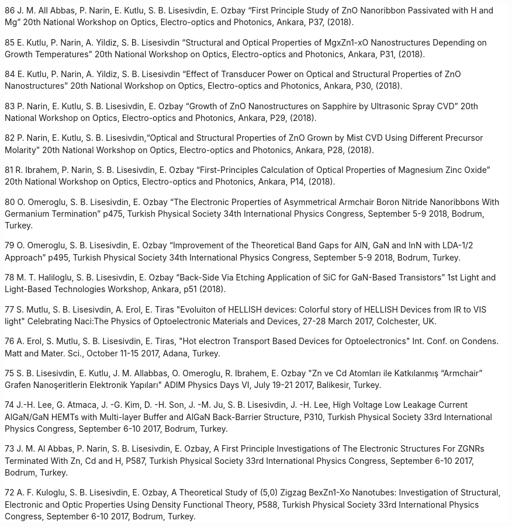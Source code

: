 86	J. M. All Abbas, P. Narin, E. Kutlu, S. B. Lisesivdin, E. Ozbay “First Principle Study of ZnO Nanoribbon Passivated with H and Mg” 20th National Workshop on Optics, Electro-optics and Photonics, Ankara, P37, (2018).

85	E. Kutlu, P. Narin, A. Yildiz, S. B. Lisesivdin “Structural and Optical Properties of MgxZn1-xO Nanostructures Depending on Growth Temperatures” 20th National Workshop on Optics, Electro-optics and Photonics, Ankara, P31, (2018).

84	E. Kutlu, P. Narin, A. Yildiz, S. B. Lisesivdin “Effect of Transducer Power on Optical and Structural Properties of ZnO Nanostructures” 20th National Workshop on Optics, Electro-optics and Photonics, Ankara, P30, (2018).

83	P. Narin, E. Kutlu, S. B. Lisesivdin, E. Ozbay “Growth of ZnO Nanostructures on Sapphire by Ultrasonic Spray CVD” 20th National Workshop on Optics, Electro-optics and Photonics, Ankara, P29, (2018).

82	P. Narin, E. Kutlu, S. B. Lisesivdin,“Optical and Structural Properties of ZnO Grown by Mist CVD Using Different Precursor Molarity” 20th National Workshop on Optics, Electro-optics and Photonics, Ankara, P28, (2018).

81	R. Ibrahem, P. Narin, S. B. Lisesivdin, E. Ozbay “First-Principles Calculation of Optical Properties of Magnesium Zinc Oxide” 20th National Workshop on Optics, Electro-optics and Photonics, Ankara, P14, (2018).

80	O. Omeroglu, S. B. Lisesivdin, E. Ozbay “The Electronic Properties of Asymmetrical Armchair Boron Nitride Nanoribbons With Germanium Termination” p475, Turkish Physical Society 34th International Physics Congress, September 5-9 2018, Bodrum, Turkey.

79	O. Omeroglu, S. B. Lisesivdin, E. Ozbay “Improvement of the Theoretical Band Gaps for AlN, GaN and InN with LDA-1/2 Approach” p495, Turkish Physical Society 34th International Physics Congress, September 5-9 2018, Bodrum, Turkey.

78	M. T. Haliloglu, S. B. Lisesivdin, E. Ozbay “Back-Side Via Etching Application of SiC for GaN-Based Transistors” 1st Light and Light-Based Technologies Workshop, Ankara, p51 (2018).

77 S. Mutlu, S. B. Lisesivdin, A. Erol, E. Tiras "Evoluiton of HELLISH devices: Colorful story of HELLISH Devices from IR to VIS light" Celebrating Naci:The Physics of Optoelectronic Materials and Devices, 27-28 March 2017, Colchester, UK.

76 A. Erol, S. Mutlu, S. B. Lisesivdin, E. Tiras, "Hot electron Transport Based Devices for Optoelectronics" Int. Conf. on Condens. Matt and Mater. Sci., October 11-15 2017, Adana, Turkey. 

75 S. B. Lisesivdin, E. Kutlu, J. M. Allabbas, O. Omeroglu, R. Ibrahem, E. Ozbay "Zn ve Cd Atomları ile Katkılanmış “Armchair” Grafen Nanoşeritlerin Elektronik Yapıları" ADIM Physics Days VI, July 19-21 2017, Balikesir, Turkey.

74 J.-H. Lee, G. Atmaca, J. -G. Kim, D. -H. Son, J. -M. Ju, S. B. Lisesivdin, J. -H. Lee, High Voltage Low Leakage Current AlGaN/GaN HEMTs with Multi-layer Buffer and AlGaN Back-Barrier Structure, P310, Turkish Physical Society 33rd International Physics Congress, September 6-10 2017, Bodrum, Turkey.

73 J. M. Al Abbas, P. Narin, S. B. Lisesivdin, E. Ozbay, A First Principle Investigations of The Electronic Structures For ZGNRs Terminated With Zn, Cd and H, P587, Turkish Physical Society 33rd International Physics Congress, September 6-10 2017, Bodrum, Turkey.

72 A. F. Kuloglu, S. B. Lisesivdin, E. Ozbay, A Theoretical Study of (5,0) Zigzag BexZn1-Xo Nanotubes: Investigation of Structural, Electronic and Optic Properties Using Density Functional Theory, P588, Turkish Physical Society 33rd International Physics Congress, September 6-10 2017, Bodrum, Turkey.
